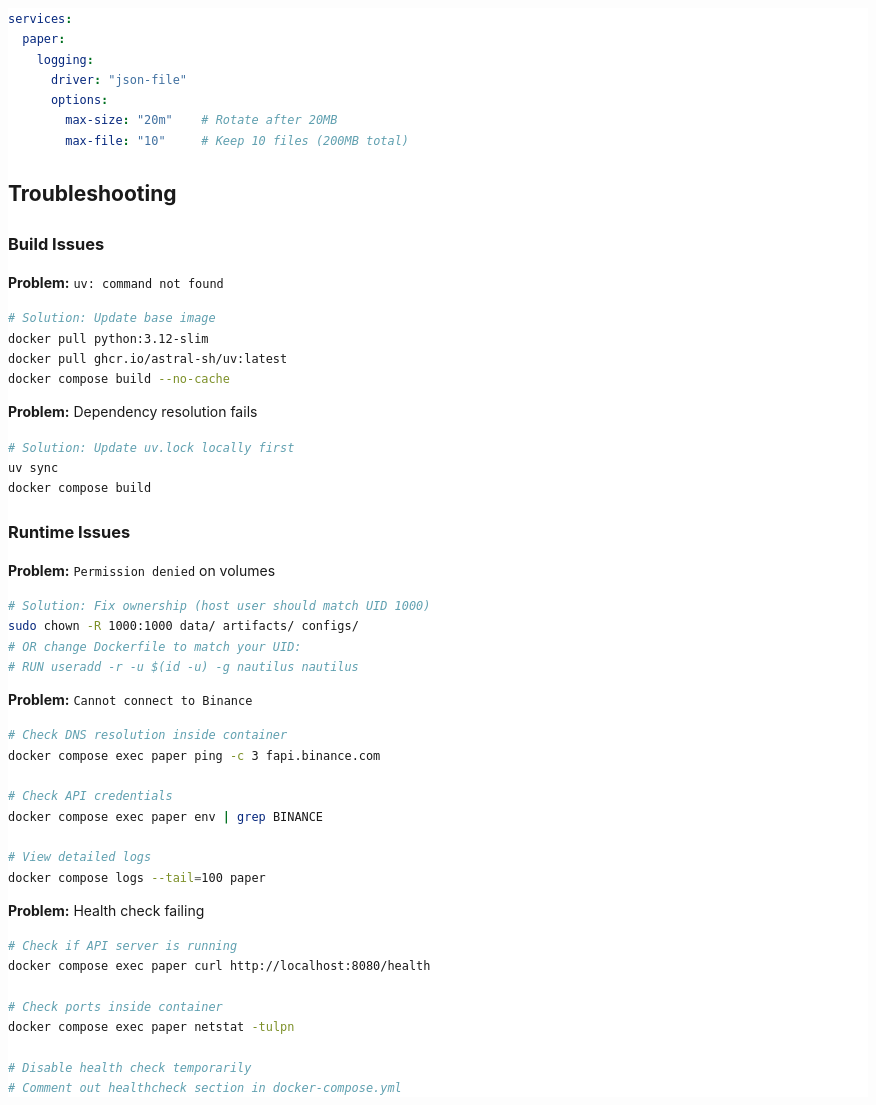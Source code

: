 ```yaml
services:
  paper:
    logging:
      driver: "json-file"
      options:
        max-size: "20m"    # Rotate after 20MB
        max-file: "10"     # Keep 10 files (200MB total)
```

## Troubleshooting

### Build Issues

**Problem:** `uv: command not found`
```bash
# Solution: Update base image
docker pull python:3.12-slim
docker pull ghcr.io/astral-sh/uv:latest
docker compose build --no-cache
```

**Problem:** Dependency resolution fails
```bash
# Solution: Update uv.lock locally first
uv sync
docker compose build
```

### Runtime Issues

**Problem:** `Permission denied` on volumes
```bash
# Solution: Fix ownership (host user should match UID 1000)
sudo chown -R 1000:1000 data/ artifacts/ configs/
# OR change Dockerfile to match your UID:
# RUN useradd -r -u $(id -u) -g nautilus nautilus
```

**Problem:** `Cannot connect to Binance`
```bash
# Check DNS resolution inside container
docker compose exec paper ping -c 3 fapi.binance.com

# Check API credentials
docker compose exec paper env | grep BINANCE

# View detailed logs
docker compose logs --tail=100 paper
```

**Problem:** Health check failing
```bash
# Check if API server is running
docker compose exec paper curl http://localhost:8080/health

# Check ports inside container
docker compose exec paper netstat -tulpn

# Disable health check temporarily
# Comment out healthcheck section in docker-compose.yml
```

